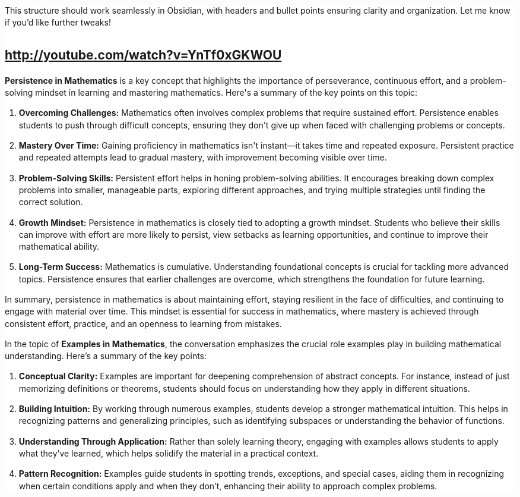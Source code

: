 
This structure should work seamlessly in Obsidian, with headers and bullet points ensuring clarity and organization. Let me know if you’d like further tweaks! 


## http://youtube.com/watch?v=YnTf0xGKWOU


**Persistence in Mathematics** is a key concept that highlights the importance of perseverance, continuous effort, and a problem-solving mindset in learning and mastering mathematics. Here's a summary of the key points on this topic:

1. **Overcoming Challenges:** Mathematics often involves complex problems that require sustained effort. Persistence enables students to push through difficult concepts, ensuring they don't give up when faced with challenging problems or concepts.
    
2. **Mastery Over Time:** Gaining proficiency in mathematics isn't instant—it takes time and repeated exposure. Persistent practice and repeated attempts lead to gradual mastery, with improvement becoming visible over time.
    
3. **Problem-Solving Skills:** Persistent effort helps in honing problem-solving abilities. It encourages breaking down complex problems into smaller, manageable parts, exploring different approaches, and trying multiple strategies until finding the correct solution.
    
4. **Growth Mindset:** Persistence in mathematics is closely tied to adopting a growth mindset. Students who believe their skills can improve with effort are more likely to persist, view setbacks as learning opportunities, and continue to improve their mathematical ability.
    
5. **Long-Term Success:** Mathematics is cumulative. Understanding foundational concepts is crucial for tackling more advanced topics. Persistence ensures that earlier challenges are overcome, which strengthens the foundation for future learning.
    

In summary, persistence in mathematics is about maintaining effort, staying resilient in the face of difficulties, and continuing to engage with material over time. This mindset is essential for success in mathematics, where mastery is achieved through consistent effort, practice, and an openness to learning from mistakes.



In the topic of **Examples in Mathematics**, the conversation emphasizes the crucial role examples play in building mathematical understanding. Here’s a summary of the key points:

1. **Conceptual Clarity:** Examples are important for deepening comprehension of abstract concepts. For instance, instead of just memorizing definitions or theorems, students should focus on understanding how they apply in different situations.
    
2. **Building Intuition:** By working through numerous examples, students develop a stronger mathematical intuition. This helps in recognizing patterns and generalizing principles, such as identifying subspaces or understanding the behavior of functions.
    
3. **Understanding Through Application:** Rather than solely learning theory, engaging with examples allows students to apply what they’ve learned, which helps solidify the material in a practical context.
    
4. **Pattern Recognition:** Examples guide students in spotting trends, exceptions, and special cases, aiding them in recognizing when certain conditions apply and when they don’t, enhancing their ability to approach complex problems.
    